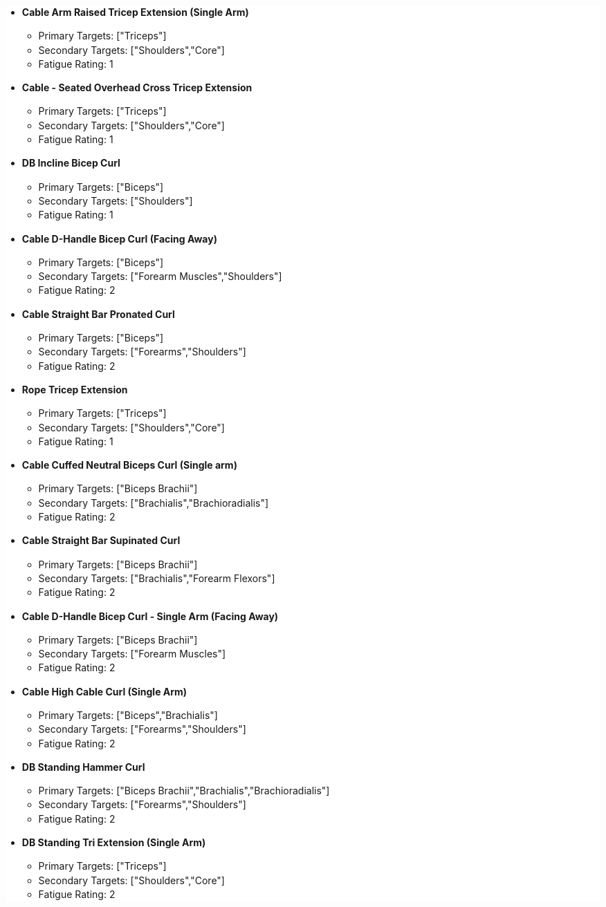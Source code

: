 - **Cable Arm Raised Tricep Extension (Single Arm)**
  - Primary Targets: ["Triceps"]
  - Secondary Targets: ["Shoulders","Core"]
  - Fatigue Rating: 1

- **Cable - Seated Overhead Cross Tricep Extension**
  - Primary Targets: ["Triceps"]
  - Secondary Targets: ["Shoulders","Core"]
  - Fatigue Rating: 1

- **DB Incline Bicep Curl**
  - Primary Targets: ["Biceps"]
  - Secondary Targets: ["Shoulders"]
  - Fatigue Rating: 1

- **Cable D-Handle Bicep Curl (Facing Away)**
  - Primary Targets: ["Biceps"]
  - Secondary Targets: ["Forearm Muscles","Shoulders"]
  - Fatigue Rating: 2

- **Cable Straight Bar Pronated Curl**
  - Primary Targets: ["Biceps"]
  - Secondary Targets: ["Forearms","Shoulders"]
  - Fatigue Rating: 2

- **Rope Tricep Extension**
  - Primary Targets: ["Triceps"]
  - Secondary Targets: ["Shoulders","Core"]
  - Fatigue Rating: 1

- **Cable Cuffed Neutral Biceps Curl (Single arm)**
  - Primary Targets: ["Biceps Brachii"]
  - Secondary Targets: ["Brachialis","Brachioradialis"]
  - Fatigue Rating: 2

- **Cable Straight Bar Supinated Curl**
  - Primary Targets: ["Biceps Brachii"]
  - Secondary Targets: ["Brachialis","Forearm Flexors"]
  - Fatigue Rating: 2

- **Cable D-Handle Bicep Curl - Single Arm (Facing Away)**
  - Primary Targets: ["Biceps Brachii"]
  - Secondary Targets: ["Forearm Muscles"]
  - Fatigue Rating: 2

- **Cable High Cable Curl (Single Arm)**
  - Primary Targets: ["Biceps","Brachialis"]
  - Secondary Targets: ["Forearms","Shoulders"]
  - Fatigue Rating: 2

- **DB Standing Hammer Curl**
  - Primary Targets: ["Biceps Brachii","Brachialis","Brachioradialis"]
  - Secondary Targets: ["Forearms","Shoulders"]
  - Fatigue Rating: 2

- **DB Standing Tri Extension (Single Arm)**
  - Primary Targets: ["Triceps"]
  - Secondary Targets: ["Shoulders","Core"]
  - Fatigue Rating: 2
